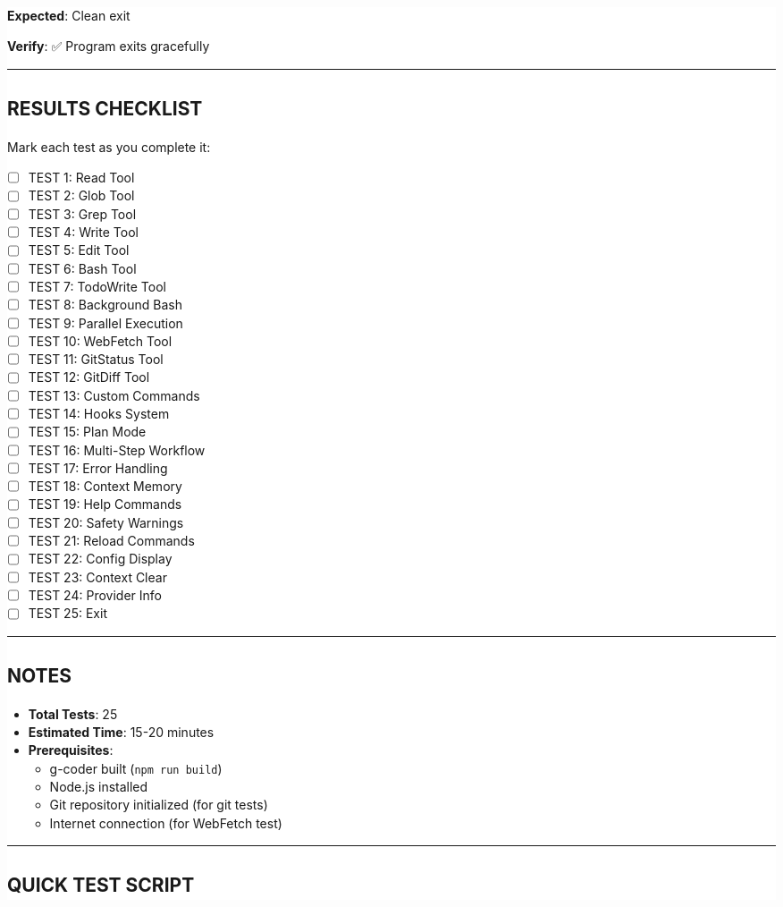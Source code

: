 **Expected**: Clean exit

**Verify**: ✅ Program exits gracefully

---

## RESULTS CHECKLIST

Mark each test as you complete it:

- [ ] TEST 1: Read Tool
- [ ] TEST 2: Glob Tool
- [ ] TEST 3: Grep Tool
- [ ] TEST 4: Write Tool
- [ ] TEST 5: Edit Tool
- [ ] TEST 6: Bash Tool
- [ ] TEST 7: TodoWrite Tool
- [ ] TEST 8: Background Bash
- [ ] TEST 9: Parallel Execution
- [ ] TEST 10: WebFetch Tool
- [ ] TEST 11: GitStatus Tool
- [ ] TEST 12: GitDiff Tool
- [ ] TEST 13: Custom Commands
- [ ] TEST 14: Hooks System
- [ ] TEST 15: Plan Mode
- [ ] TEST 16: Multi-Step Workflow
- [ ] TEST 17: Error Handling
- [ ] TEST 18: Context Memory
- [ ] TEST 19: Help Commands
- [ ] TEST 20: Safety Warnings
- [ ] TEST 21: Reload Commands
- [ ] TEST 22: Config Display
- [ ] TEST 23: Context Clear
- [ ] TEST 24: Provider Info
- [ ] TEST 25: Exit

---

## NOTES

- **Total Tests**: 25
- **Estimated Time**: 15-20 minutes
- **Prerequisites**:
  - g-coder built (`npm run build`)
  - Node.js installed
  - Git repository initialized (for git tests)
  - Internet connection (for WebFetch test)

---

## QUICK TEST SCRIPT

